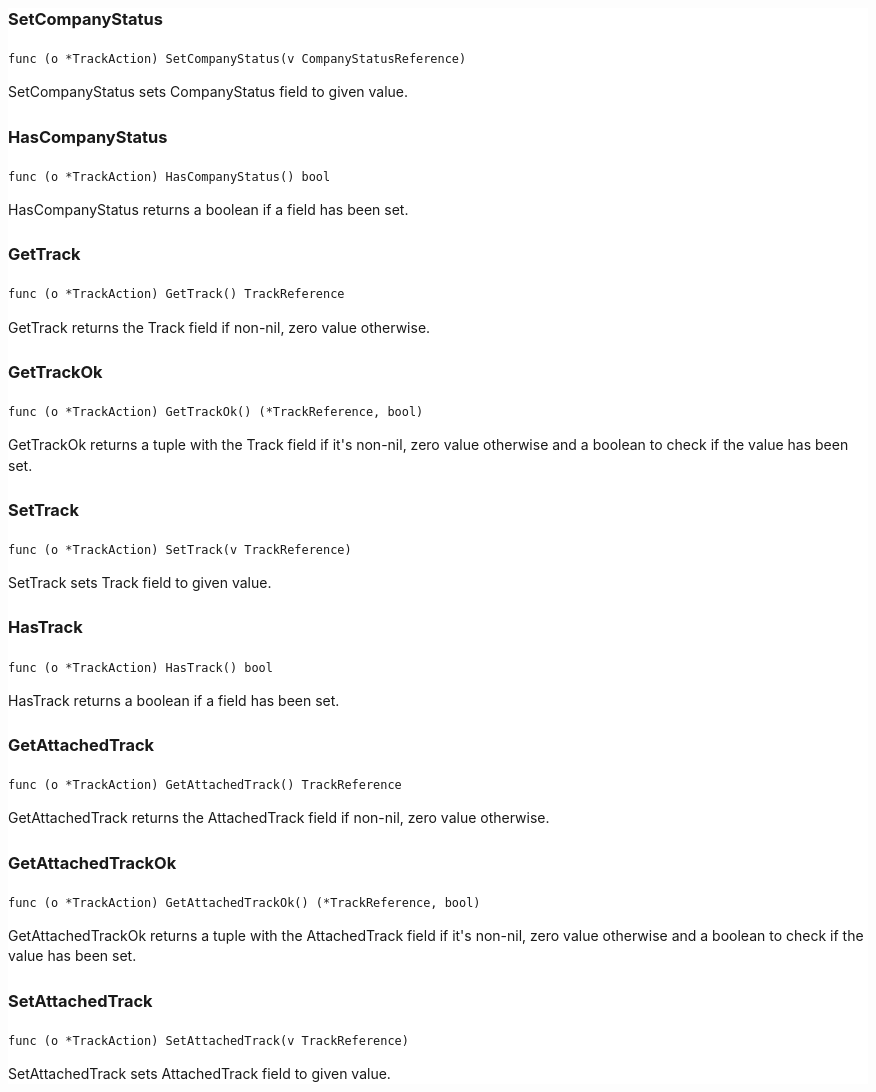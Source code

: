 ### SetCompanyStatus

`func (o *TrackAction) SetCompanyStatus(v CompanyStatusReference)`

SetCompanyStatus sets CompanyStatus field to given value.

### HasCompanyStatus

`func (o *TrackAction) HasCompanyStatus() bool`

HasCompanyStatus returns a boolean if a field has been set.

### GetTrack

`func (o *TrackAction) GetTrack() TrackReference`

GetTrack returns the Track field if non-nil, zero value otherwise.

### GetTrackOk

`func (o *TrackAction) GetTrackOk() (*TrackReference, bool)`

GetTrackOk returns a tuple with the Track field if it's non-nil, zero value otherwise
and a boolean to check if the value has been set.

### SetTrack

`func (o *TrackAction) SetTrack(v TrackReference)`

SetTrack sets Track field to given value.

### HasTrack

`func (o *TrackAction) HasTrack() bool`

HasTrack returns a boolean if a field has been set.

### GetAttachedTrack

`func (o *TrackAction) GetAttachedTrack() TrackReference`

GetAttachedTrack returns the AttachedTrack field if non-nil, zero value otherwise.

### GetAttachedTrackOk

`func (o *TrackAction) GetAttachedTrackOk() (*TrackReference, bool)`

GetAttachedTrackOk returns a tuple with the AttachedTrack field if it's non-nil, zero value otherwise
and a boolean to check if the value has been set.

### SetAttachedTrack

`func (o *TrackAction) SetAttachedTrack(v TrackReference)`

SetAttachedTrack sets AttachedTrack field to given value.
